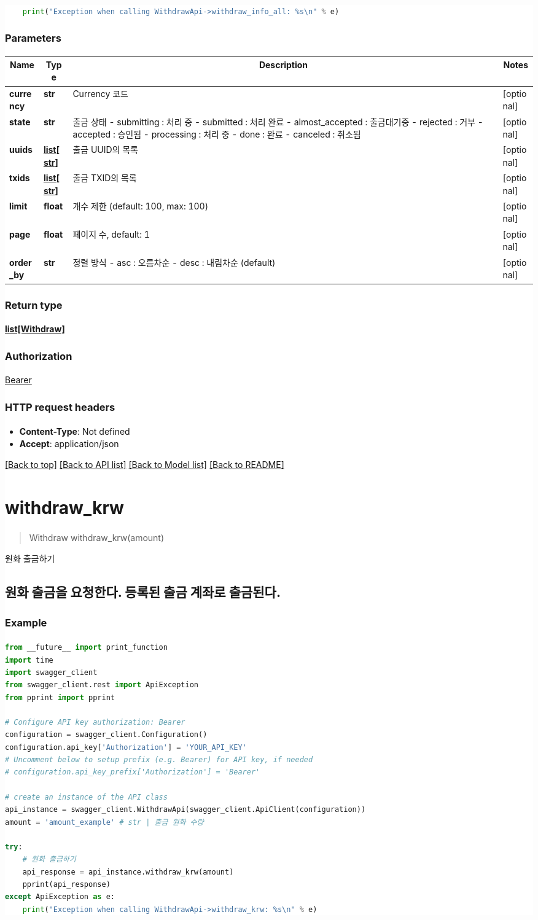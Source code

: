 ```python
    print("Exception when calling WithdrawApi->withdraw_info_all: %s\n" % e)
```

### Parameters

Name | Type | Description  | Notes
------------- | ------------- | ------------- | -------------
 **currency** | **str**| Currency 코드  | [optional] 
 **state** | **str**| 출금 상태 - submitting : 처리 중 - submitted : 처리 완료 - almost_accepted : 출금대기중 - rejected : 거부 - accepted : 승인됨 - processing : 처리 중 - done : 완료 - canceled : 취소됨  | [optional] 
 **uuids** | [**list[str]**](str.md)| 출금 UUID의 목록  | [optional] 
 **txids** | [**list[str]**](str.md)| 출금 TXID의 목록  | [optional] 
 **limit** | **float**| 개수 제한 (default: 100, max: 100)  | [optional] 
 **page** | **float**| 페이지 수, default: 1  | [optional] 
 **order_by** | **str**| 정렬 방식 - asc : 오름차순 - desc : 내림차순 (default)  | [optional] 

### Return type

[**list[Withdraw]**](Withdraw.md)

### Authorization

[Bearer](../README.md#Bearer)

### HTTP request headers

 - **Content-Type**: Not defined
 - **Accept**: application/json

[[Back to top]](#) [[Back to API list]](../README.md#documentation-for-api-endpoints) [[Back to Model list]](../README.md#documentation-for-models) [[Back to README]](../README.md)

# **withdraw_krw**
> Withdraw withdraw_krw(amount)

원화 출금하기

## 원화 출금을 요청한다. 등록된 출금 계좌로 출금된다. 

### Example
```python
from __future__ import print_function
import time
import swagger_client
from swagger_client.rest import ApiException
from pprint import pprint

# Configure API key authorization: Bearer
configuration = swagger_client.Configuration()
configuration.api_key['Authorization'] = 'YOUR_API_KEY'
# Uncomment below to setup prefix (e.g. Bearer) for API key, if needed
# configuration.api_key_prefix['Authorization'] = 'Bearer'

# create an instance of the API class
api_instance = swagger_client.WithdrawApi(swagger_client.ApiClient(configuration))
amount = 'amount_example' # str | 출금 원화 수량 

try:
    # 원화 출금하기
    api_response = api_instance.withdraw_krw(amount)
    pprint(api_response)
except ApiException as e:
    print("Exception when calling WithdrawApi->withdraw_krw: %s\n" % e)
```